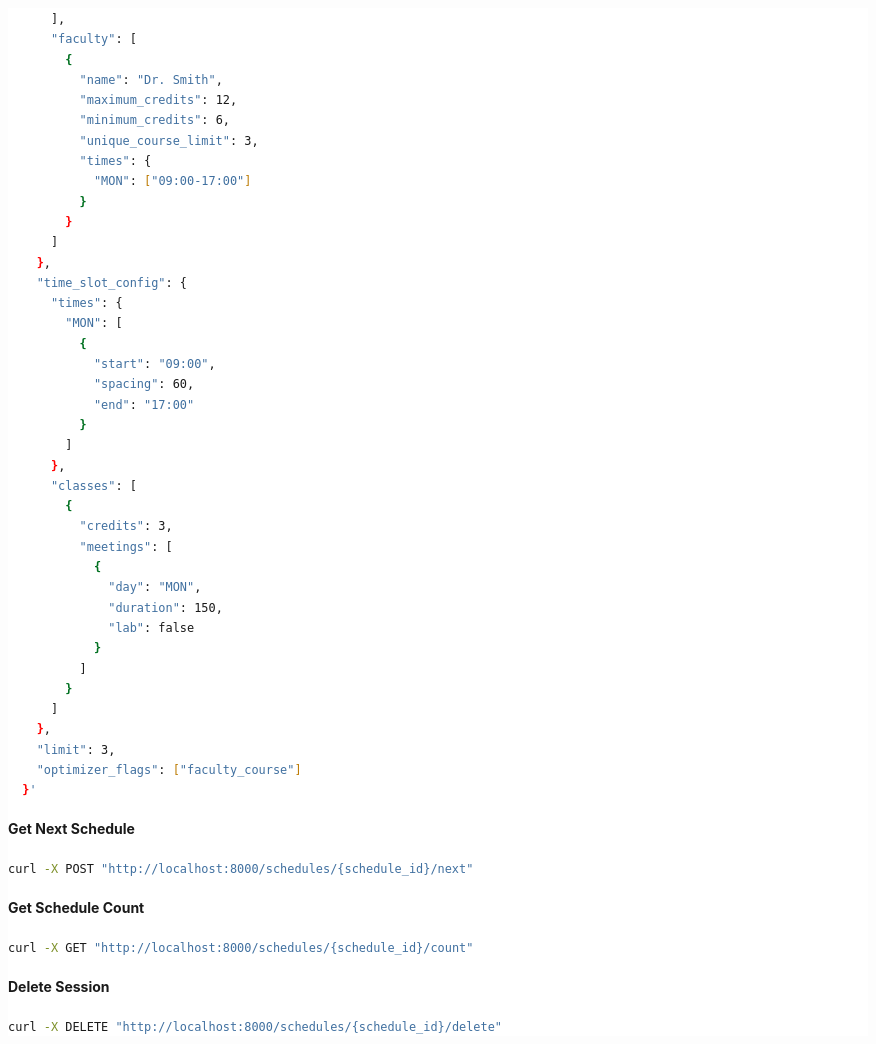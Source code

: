 ```bash
      ],
      "faculty": [
        {
          "name": "Dr. Smith",
          "maximum_credits": 12,
          "minimum_credits": 6,
          "unique_course_limit": 3,
          "times": {
            "MON": ["09:00-17:00"]
          }
        }
      ]
    },
    "time_slot_config": {
      "times": {
        "MON": [
          {
            "start": "09:00",
            "spacing": 60,
            "end": "17:00"
          }
        ]
      },
      "classes": [
        {
          "credits": 3,
          "meetings": [
            {
              "day": "MON",
              "duration": 150,
              "lab": false
            }
          ]
        }
      ]
    },
    "limit": 3,
    "optimizer_flags": ["faculty_course"]
  }'
```

#### Get Next Schedule
```bash
curl -X POST "http://localhost:8000/schedules/{schedule_id}/next"
```

#### Get Schedule Count
```bash
curl -X GET "http://localhost:8000/schedules/{schedule_id}/count"
```

#### Delete Session
```bash
curl -X DELETE "http://localhost:8000/schedules/{schedule_id}/delete"
```

